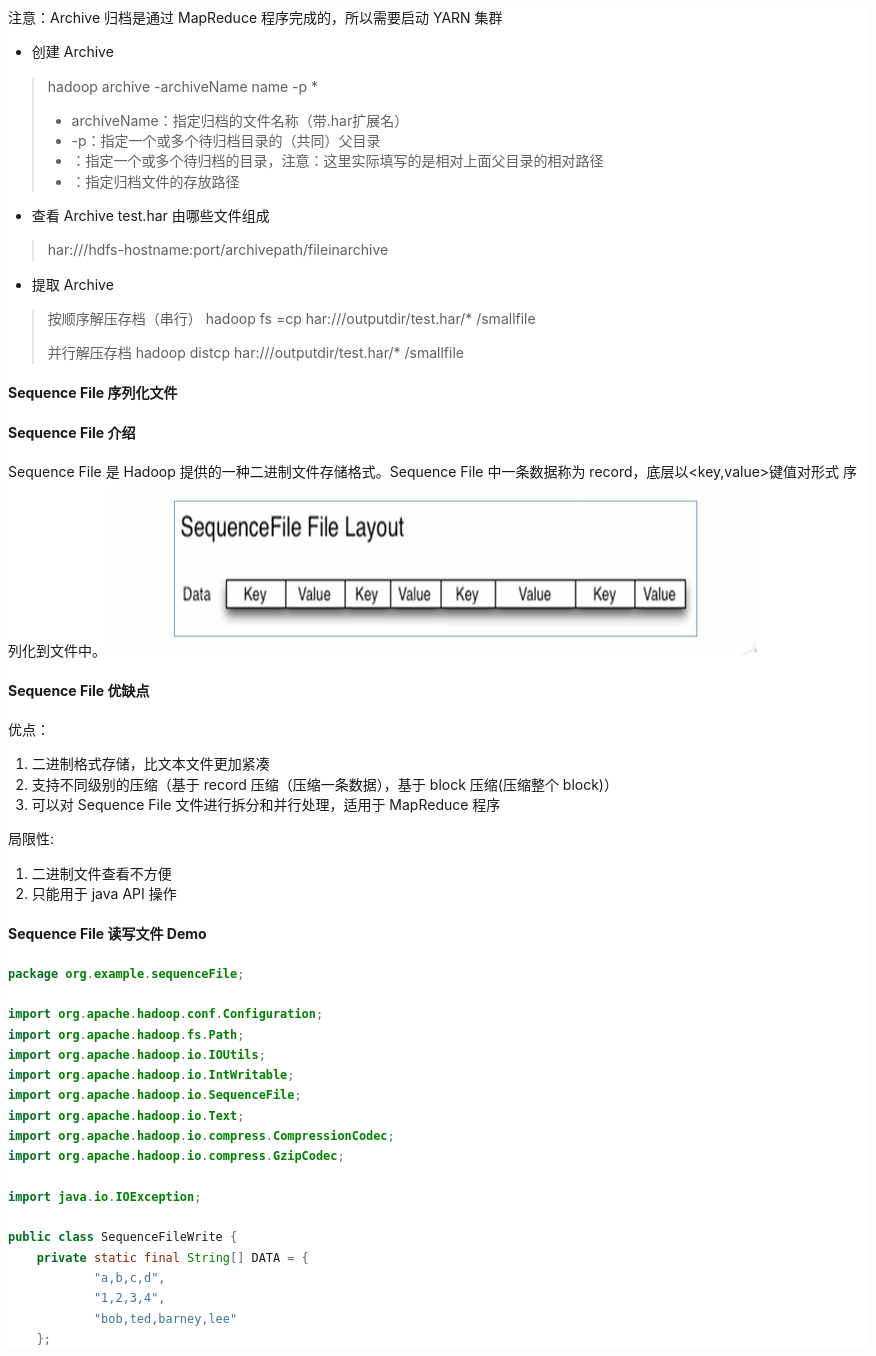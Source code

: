 注意：Archive 归档是通过 MapReduce 程序完成的，所以需要启动 YARN 集群

* 创建 Archive
> hadoop archive -archiveName name -p <parent> <src>* <dest>
> * archiveName：指定归档的文件名称（带.har扩展名）
> * -p：指定一个或多个待归档目录的（共同）父目录
> * <src>：指定一个或多个待归档的目录，注意：这里实际填写的是相对上面父目录的相对路径
> * <dest>：指定归档文件的存放路径

* 查看 Archive test.har 由哪些文件组成
> har:///hdfs-hostname:port/archivepath/fileinarchive

* 提取 Archive
> 按顺序解压存档（串行）
> hadoop fs =cp har:///outputdir/test.har/* /smallfile
> 
> 并行解压存档
> hadoop distcp har:///outputdir/test.har/* /smallfile

#### Sequence File 序列化文件
#### Sequence File 介绍
Sequence File 是 Hadoop 提供的一种二进制文件存储格式。Sequence File 中一条数据称为 record，底层以<key,value>键值对形式
序列化到文件中。
![图片alt](images/sequenceFile.PNG)
 
#### Sequence File 优缺点
优点：
1. 二进制格式存储，比文本文件更加紧凑
2. 支持不同级别的压缩（基于 record 压缩（压缩一条数据），基于 block 压缩(压缩整个 block)）
3. 可以对 Sequence File 文件进行拆分和并行处理，适用于 MapReduce 程序

局限性:
1. 二进制文件查看不方便
2. 只能用于 java API 操作

#### Sequence File 读写文件 Demo
```java
package org.example.sequenceFile;

import org.apache.hadoop.conf.Configuration;
import org.apache.hadoop.fs.Path;
import org.apache.hadoop.io.IOUtils;
import org.apache.hadoop.io.IntWritable;
import org.apache.hadoop.io.SequenceFile;
import org.apache.hadoop.io.Text;
import org.apache.hadoop.io.compress.CompressionCodec;
import org.apache.hadoop.io.compress.GzipCodec;

import java.io.IOException;

public class SequenceFileWrite {
    private static final String[] DATA = {
            "a,b,c,d",
            "1,2,3,4",
            "bob,ted,barney,lee"
    };
```